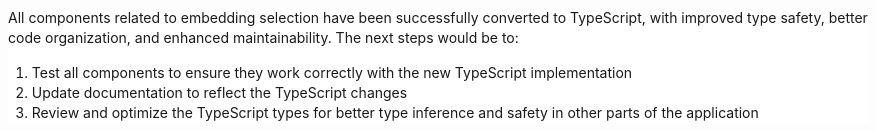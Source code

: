 All components related to embedding selection have been successfully converted to TypeScript, with improved type safety, better code organization, and enhanced maintainability. The next steps would be to:
1. Test all components to ensure they work correctly with the new TypeScript implementation
2. Update documentation to reflect the TypeScript changes
3. Review and optimize the TypeScript types for better type inference and safety in other parts of the application
